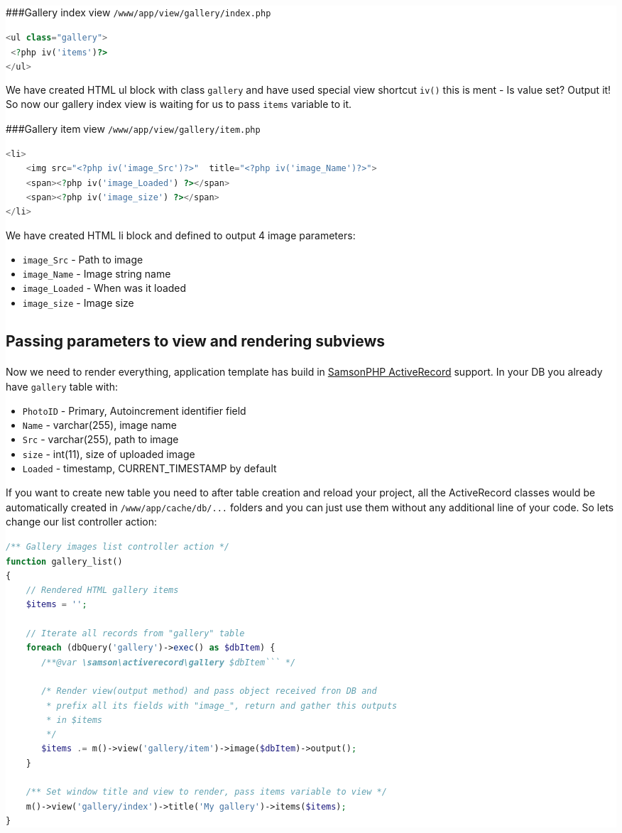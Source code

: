###Gallery index view ```/www/app/view/gallery/index.php```
```php
<ul class="gallery">
 <?php iv('items')?>
</ul>
```
We have created HTML ul block with class ```gallery``` and have used special view shortcut ```iv()``` this is ment - Is value set? Output it! So now our gallery index view is waiting for us to pass ```items``` variable to it.

###Gallery item view ```/www/app/view/gallery/item.php```
```php
<li>
    <img src="<?php iv('image_Src')?>"  title="<?php iv('image_Name')?>">
    <span><?php iv('image_Loaded') ?></span>
    <span><?php iv('image_size') ?></span>
</li>
```
We have created HTML li block and defined to output 4 image parameters:
* ```image_Src``` - Path to image
* ```image_Name``` - Image string name
* ```image_Loaded``` - When was it loaded
* ```image_size``` - Image size

## Passing parameters to view and rendering subviews
Now we need to render everything, application template has build in [SamsonPHP ActiveRecord](https://github.com/samsonos/php_activerecord) support. In your DB you already  have ```gallery``` table with:
* ```PhotoID``` - Primary, Autoincrement identifier field
* ```Name``` - varchar(255), image name
* ```Src``` - varchar(255), path to image
* ```size``` - int(11), size of uploaded image
* ```Loaded``` - timestamp, CURRENT_TIMESTAMP by default

If you want to create new table you need to after table creation and reload your project, all the ActiveRecord classes would be automatically created in ```/www/app/cache/db/...``` folders and you can just use them without any additional line of your code.
So lets change our list controller action:
```php
/** Gallery images list controller action */
function gallery_list()
{
    // Rendered HTML gallery items
    $items = '';

    // Iterate all records from "gallery" table
    foreach (dbQuery('gallery')->exec() as $dbItem) {
       /**@var \samson\activerecord\gallery $dbItem``` */

       /* Render view(output method) and pass object received fron DB and
        * prefix all its fields with "image_", return and gather this outputs
        * in $items
        */
       $items .= m()->view('gallery/item')->image($dbItem)->output();
    }

    /** Set window title and view to render, pass items variable to view */
    m()->view('gallery/index')->title('My gallery')->items($items);
}
```
